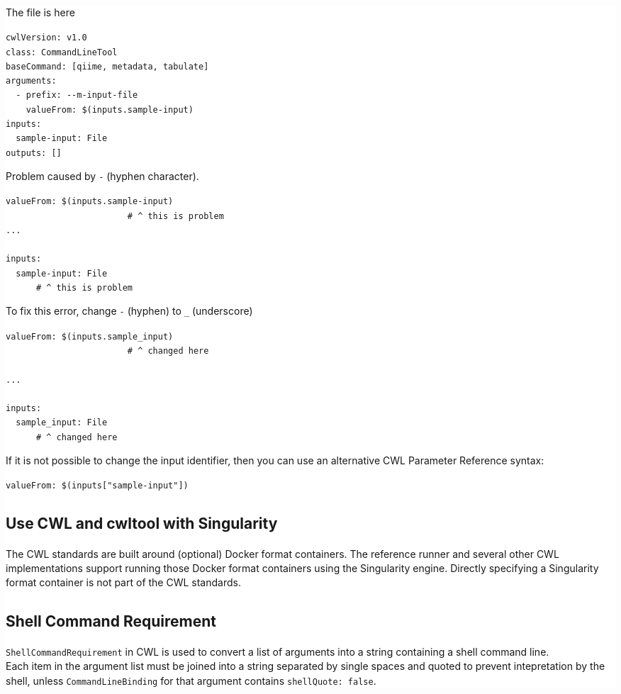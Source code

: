 The file is here

```cwl
cwlVersion: v1.0
class: CommandLineTool
baseCommand: [qiime, metadata, tabulate]
arguments:
  - prefix: --m-input-file
    valueFrom: $(inputs.sample-input)
inputs:
  sample-input: File
outputs: []
```

Problem caused by `-` (hyphen character).

```cwl
valueFrom: $(inputs.sample-input)
                        # ^ this is problem
...

inputs:
  sample-input: File
      # ^ this is problem
```


To fix this error, change `-` (hyphen) to `_` (underscore)

```cwl
valueFrom: $(inputs.sample_input)
                        # ^ changed here

...

inputs:
  sample_input: File
      # ^ changed here
```

If it is not possible to change the input identifier, then you can use an alternative CWL Parameter Reference syntax:

```cwl
valueFrom: $(inputs["sample-input"])
```

## Use CWL and cwltool with Singularity


The CWL standards are built around (optional) Docker format containers.
The reference runner and several other CWL implementations support running
those Docker format containers using the Singularity engine. Directly
specifying a Singularity format container is not part of the CWL standards.

## Shell Command Requirement
`ShellCommandRequirement` in CWL is used to convert a list of arguments into a string containing a shell command line.  
Each item in the argument list must be joined into a string separated by single spaces and quoted to prevent intepretation by the shell, unless `CommandLineBinding` for that argument contains `shellQuote: false`.  
